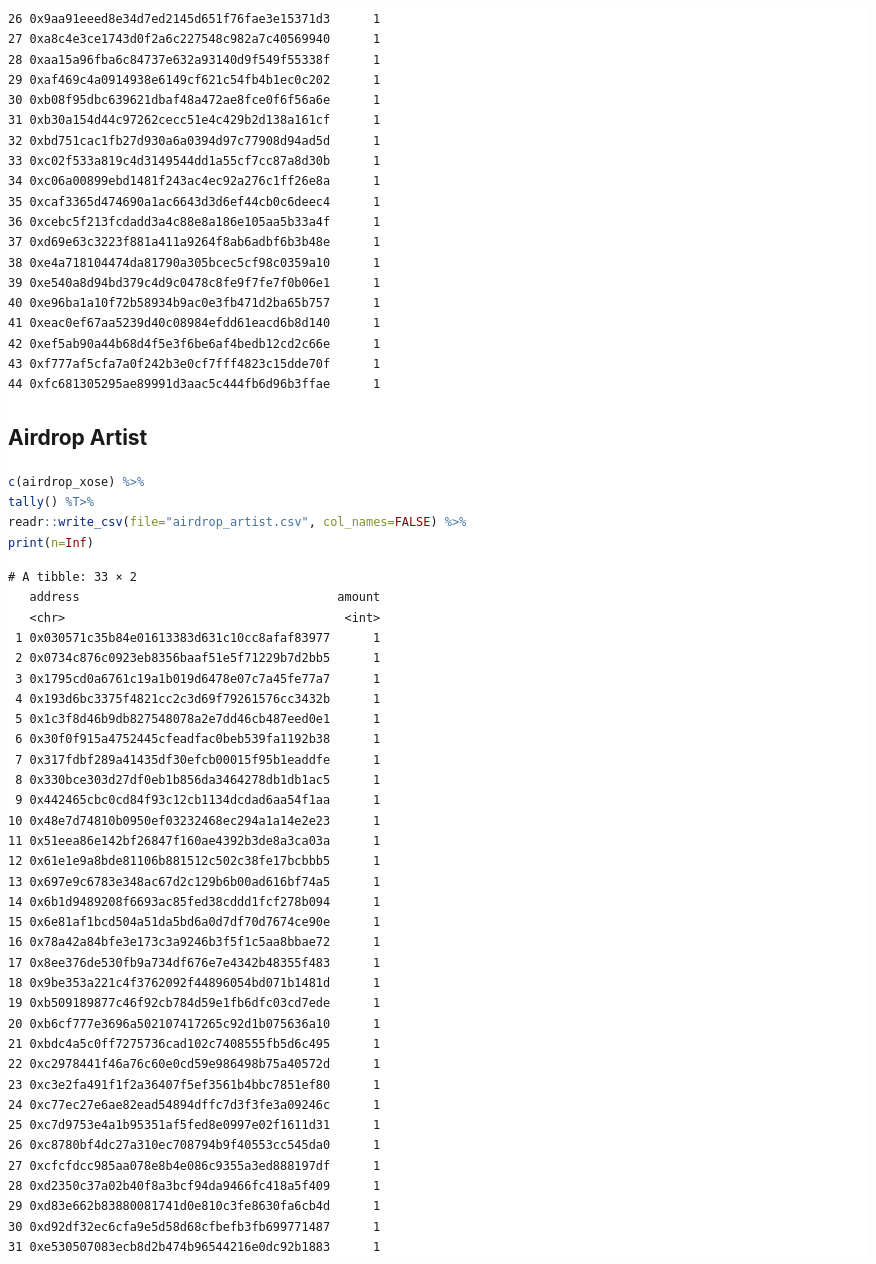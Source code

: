     26 0x9aa91eeed8e34d7ed2145d651f76fae3e15371d3      1
    27 0xa8c4e3ce1743d0f2a6c227548c982a7c40569940      1
    28 0xaa15a96fba6c84737e632a93140d9f549f55338f      1
    29 0xaf469c4a0914938e6149cf621c54fb4b1ec0c202      1
    30 0xb08f95dbc639621dbaf48a472ae8fce0f6f56a6e      1
    31 0xb30a154d44c97262cecc51e4c429b2d138a161cf      1
    32 0xbd751cac1fb27d930a6a0394d97c77908d94ad5d      1
    33 0xc02f533a819c4d3149544dd1a55cf7cc87a8d30b      1
    34 0xc06a00899ebd1481f243ac4ec92a276c1ff26e8a      1
    35 0xcaf3365d474690a1ac6643d3d6ef44cb0c6deec4      1
    36 0xcebc5f213fcdadd3a4c88e8a186e105aa5b33a4f      1
    37 0xd69e63c3223f881a411a9264f8ab6adbf6b3b48e      1
    38 0xe4a718104474da81790a305bcec5cf98c0359a10      1
    39 0xe540a8d94bd379c4d9c0478c8fe9f7fe7f0b06e1      1
    40 0xe96ba1a10f72b58934b9ac0e3fb471d2ba65b757      1
    41 0xeac0ef67aa5239d40c08984efdd61eacd6b8d140      1
    42 0xef5ab90a44b68d4f5e3f6be6af4bedb12cd2c66e      1
    43 0xf777af5cfa7a0f242b3e0cf7fff4823c15dde70f      1
    44 0xfc681305295ae89991d3aac5c444fb6d96b3ffae      1

## Airdrop Artist

``` r
c(airdrop_xose) %>%
tally() %T>%
readr::write_csv(file="airdrop_artist.csv", col_names=FALSE) %>%
print(n=Inf)
```

    # A tibble: 33 × 2
       address                                    amount
       <chr>                                       <int>
     1 0x030571c35b84e01613383d631c10cc8afaf83977      1
     2 0x0734c876c0923eb8356baaf51e5f71229b7d2bb5      1
     3 0x1795cd0a6761c19a1b019d6478e07c7a45fe77a7      1
     4 0x193d6bc3375f4821cc2c3d69f79261576cc3432b      1
     5 0x1c3f8d46b9db827548078a2e7dd46cb487eed0e1      1
     6 0x30f0f915a4752445cfeadfac0beb539fa1192b38      1
     7 0x317fdbf289a41435df30efcb00015f95b1eaddfe      1
     8 0x330bce303d27df0eb1b856da3464278db1db1ac5      1
     9 0x442465cbc0cd84f93c12cb1134dcdad6aa54f1aa      1
    10 0x48e7d74810b0950ef03232468ec294a1a14e2e23      1
    11 0x51eea86e142bf26847f160ae4392b3de8a3ca03a      1
    12 0x61e1e9a8bde81106b881512c502c38fe17bcbbb5      1
    13 0x697e9c6783e348ac67d2c129b6b00ad616bf74a5      1
    14 0x6b1d9489208f6693ac85fed38cddd1fcf278b094      1
    15 0x6e81af1bcd504a51da5bd6a0d7df70d7674ce90e      1
    16 0x78a42a84bfe3e173c3a9246b3f5f1c5aa8bbae72      1
    17 0x8ee376de530fb9a734df676e7e4342b48355f483      1
    18 0x9be353a221c4f3762092f44896054bd071b1481d      1
    19 0xb509189877c46f92cb784d59e1fb6dfc03cd7ede      1
    20 0xb6cf777e3696a502107417265c92d1b075636a10      1
    21 0xbdc4a5c0ff7275736cad102c7408555fb5d6c495      1
    22 0xc2978441f46a76c60e0cd59e986498b75a40572d      1
    23 0xc3e2fa491f1f2a36407f5ef3561b4bbc7851ef80      1
    24 0xc77ec27e6ae82ead54894dffc7d3f3fe3a09246c      1
    25 0xc7d9753e4a1b95351af5fed8e0997e02f1611d31      1
    26 0xc8780bf4dc27a310ec708794b9f40553cc545da0      1
    27 0xcfcfdcc985aa078e8b4e086c9355a3ed888197df      1
    28 0xd2350c37a02b40f8a3bcf94da9466fc418a5f409      1
    29 0xd83e662b83880081741d0e810c3fe8630fa6cb4d      1
    30 0xd92df32ec6cfa9e5d58d68cfbefb3fb699771487      1
    31 0xe530507083ecb8d2b474b96544216e0dc92b1883      1